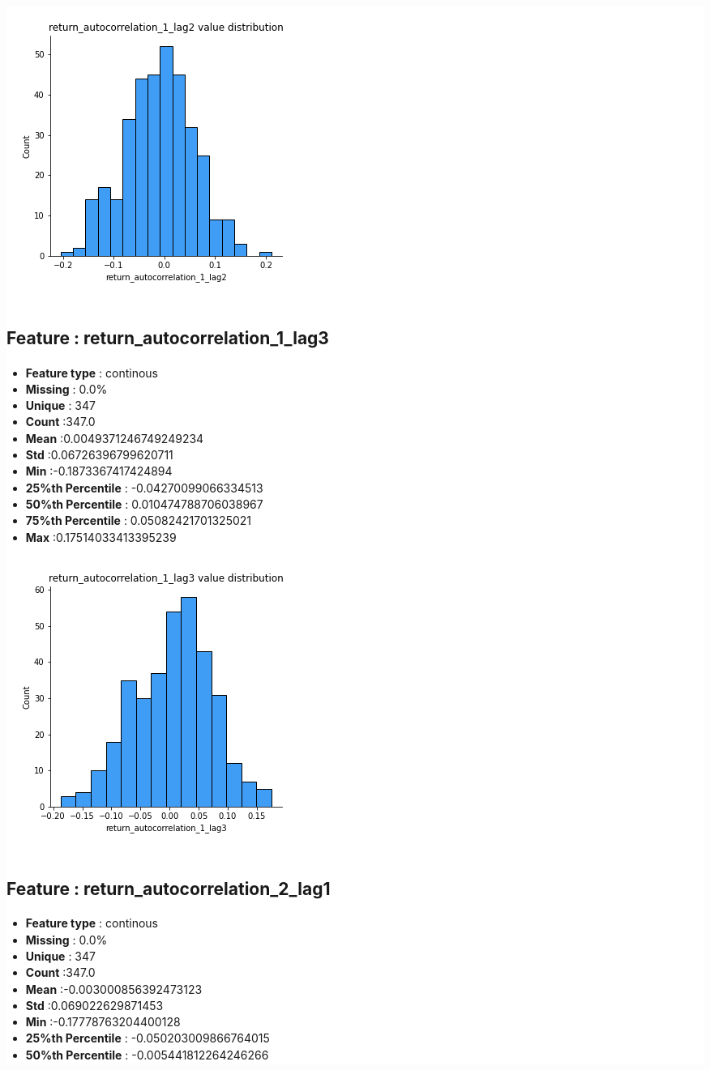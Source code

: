 ![](return_autocorrelation_1_lag2.png)
## Feature : return_autocorrelation_1_lag3
- **Feature type** : continous
- **Missing** : 0.0%
- **Unique** : 347
- **Count** :347.0
- **Mean** :0.0049371246749249234
- **Std** :0.06726396799620711
- **Min** :-0.1873367417424894
- **25%th Percentile** : -0.04270099066334513
- **50%th Percentile** : 0.010474788706038967
- **75%th Percentile** : 0.05082421701325021
- **Max** :0.17514033413395239

![](return_autocorrelation_1_lag3.png)
## Feature : return_autocorrelation_2_lag1
- **Feature type** : continous
- **Missing** : 0.0%
- **Unique** : 347
- **Count** :347.0
- **Mean** :-0.003000856392473123
- **Std** :0.069022629871453
- **Min** :-0.17778763204400128
- **25%th Percentile** : -0.050203009866764015
- **50%th Percentile** : -0.005441812264246266